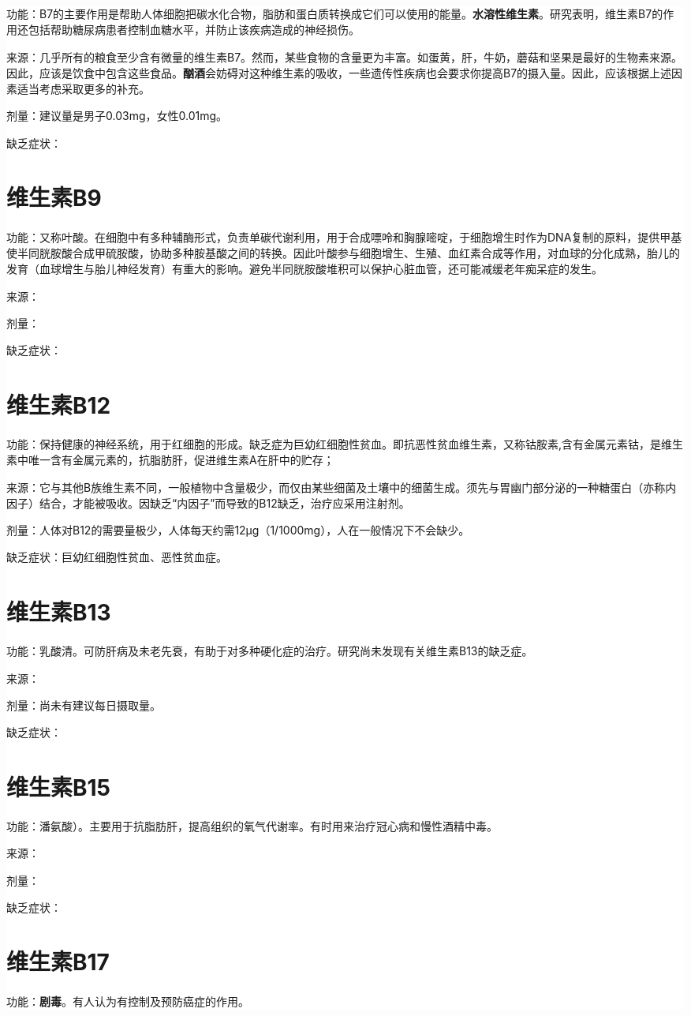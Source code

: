 功能：B7的主要作用是帮助人体细胞把碳水化合物，脂肪和蛋白质转换成它们可以使用的能量。**水溶性维生素**。研究表明，维生素B7的作用还包括帮助糖尿病患者控制血糖水平，并防止该疾病造成的神经损伤。

来源：几乎所有的粮食至少含有微量的维生素B7。然而，某些食物的含量更为丰富。如蛋黄，肝，牛奶，蘑菇和坚果是最好的生物素来源。因此，应该是饮食中包含这些食品。**酗酒**会妨碍对这种维生素的吸收，一些遗传性疾病也会要求你提高B7的摄入量。因此，应该根据上述因素适当考虑采取更多的补充。

剂量：建议量是男子0.03mg，女性0.01mg。

缺乏症状：

# 维生素B9

功能：又称叶酸。在细胞中有多种辅酶形式，负责单碳代谢利用，用于合成嘌呤和胸腺嘧啶，于细胞增生时作为DNA复制的原料，提供甲基使半同胱胺酸合成甲硫胺酸，协助多种胺基酸之间的转换。因此叶酸参与细胞增生、生殖、血红素合成等作用，对血球的分化成熟，胎儿的发育（血球增生与胎儿神经发育）有重大的影响。避免半同胱胺酸堆积可以保护心脏血管，还可能减缓老年痴呆症的发生。

来源：

剂量：

缺乏症状：

# 维生素B12

功能：保持健康的神经系统，用于红细胞的形成。缺乏症为巨幼红细胞性贫血。即抗恶性贫血维生素，又称钴胺素,含有金属元素钴，是维生素中唯一含有金属元素的，抗脂肪肝，促进维生素A在肝中的贮存；

来源：它与其他B族维生素不同，一般植物中含量极少，而仅由某些细菌及土壤中的细菌生成。须先与胃幽门部分泌的一种糖蛋白（亦称内因子）结合，才能被吸收。因缺乏“内因子”而导致的B12缺乏，治疗应采用注射剂。

剂量：人体对B12的需要量极少，人体每天约需12μg（1/1000mg），人在一般情况下不会缺少。

缺乏症状：巨幼红细胞性贫血、恶性贫血症。

# 维生素B13

功能：乳酸清。可防肝病及未老先衰，有助于对多种硬化症的治疗。研究尚未发现有关维生素B13的缺乏症。

来源：

剂量：尚未有建议每日摄取量。

缺乏症状：

# 维生素B15

功能：潘氨酸）。主要用于抗脂肪肝，提高组织的氧气代谢率。有时用来治疗冠心病和慢性酒精中毒。

来源：

剂量：

缺乏症状：

# 维生素B17

功能：**剧毒**。有人认为有控制及预防癌症的作用。
